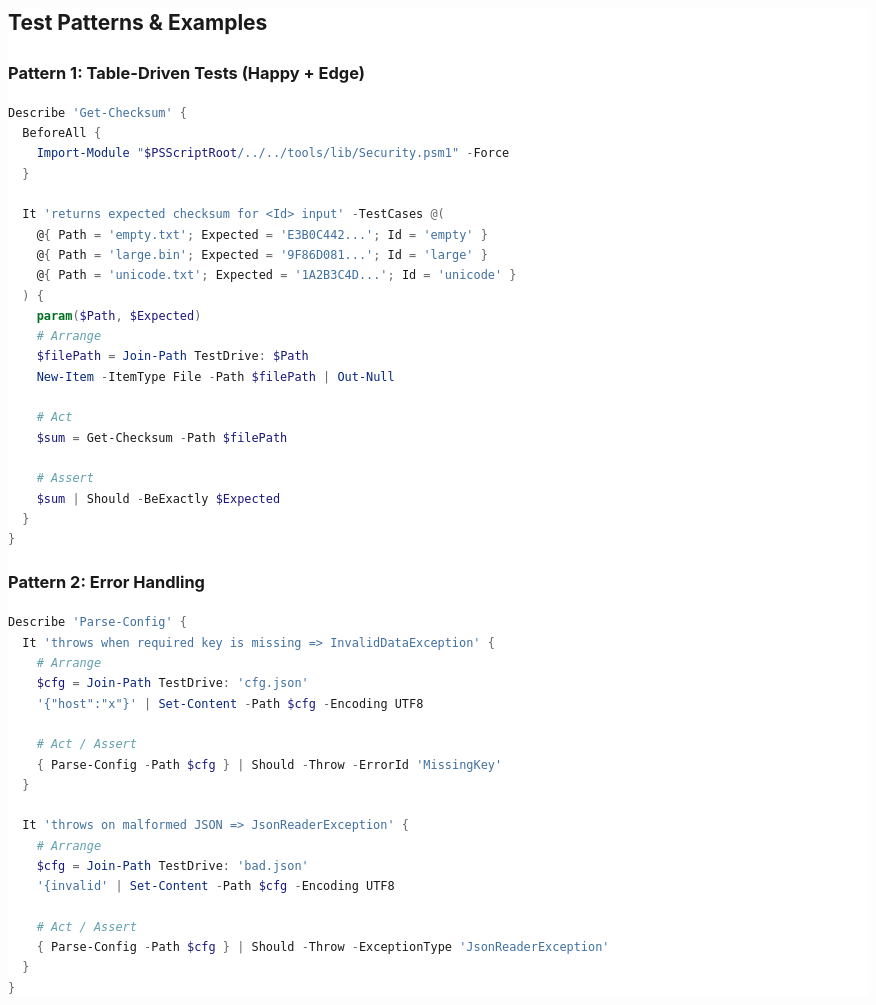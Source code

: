 ## Test Patterns & Examples

### Pattern 1: Table-Driven Tests (Happy + Edge)
```powershell
Describe 'Get-Checksum' {
  BeforeAll { 
    Import-Module "$PSScriptRoot/../../tools/lib/Security.psm1" -Force 
  }

  It 'returns expected checksum for <Id> input' -TestCases @(
    @{ Path = 'empty.txt'; Expected = 'E3B0C442...'; Id = 'empty' }
    @{ Path = 'large.bin'; Expected = '9F86D081...'; Id = 'large' }
    @{ Path = 'unicode.txt'; Expected = '1A2B3C4D...'; Id = 'unicode' }
  ) {
    param($Path, $Expected)
    # Arrange
    $filePath = Join-Path TestDrive: $Path
    New-Item -ItemType File -Path $filePath | Out-Null
    
    # Act
    $sum = Get-Checksum -Path $filePath
    
    # Assert
    $sum | Should -BeExactly $Expected
  }
}
```

### Pattern 2: Error Handling
```powershell
Describe 'Parse-Config' {
  It 'throws when required key is missing => InvalidDataException' {
    # Arrange
    $cfg = Join-Path TestDrive: 'cfg.json'
    '{"host":"x"}' | Set-Content -Path $cfg -Encoding UTF8
    
    # Act / Assert
    { Parse-Config -Path $cfg } | Should -Throw -ErrorId 'MissingKey'
  }

  It 'throws on malformed JSON => JsonReaderException' {
    # Arrange
    $cfg = Join-Path TestDrive: 'bad.json'
    '{invalid' | Set-Content -Path $cfg -Encoding UTF8
    
    # Act / Assert
    { Parse-Config -Path $cfg } | Should -Throw -ExceptionType 'JsonReaderException'
  }
}
```
